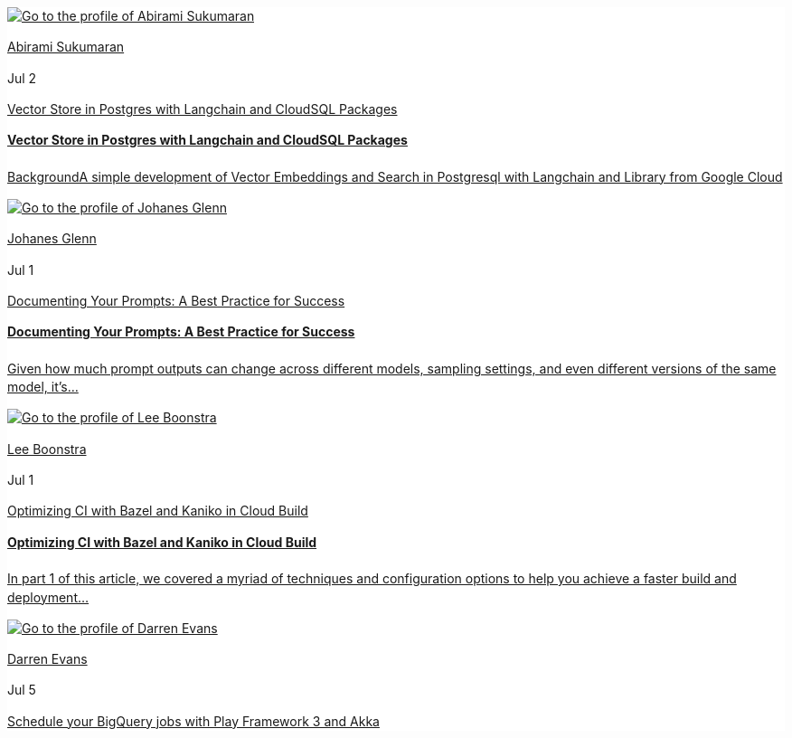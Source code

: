 [![Go to the profile of Abirami Sukumaran](https://cdn-images-1.medium.com/fit/c/72/72/1*_jz9fYyLuQ2LPW1gYFN6LA.jpeg)](https://medium.com/@abidsukumaran)

[Abirami Sukumaran](https://medium.com/@abidsukumaran)

Jul 2

[Vector Store in Postgres with Langchain and CloudSQL Packages](https://medium.com/google-cloud/vector-store-in-postgres-with-langchain-and-cloudsql-packages-29d21ff38552?source=collection_home---4------5-----------------------)

[**Vector Store in Postgres with Langchain and CloudSQL Packages** \
\
BackgroundA simple development of Vector Embeddings and Search in Postgresql with Langchain and Library from Google Cloud](https://medium.com/google-cloud/vector-store-in-postgres-with-langchain-and-cloudsql-packages-29d21ff38552?source=collection_home---4------5-----------------------)

[![Go to the profile of Johanes Glenn](https://cdn-images-1.medium.com/fit/c/72/72/1*w7t6FxqwaJMflzWnKyEa6g.jpeg)](https://medium.com/@johanes-glenn)

[Johanes Glenn](https://medium.com/@johanes-glenn)

Jul 1

[Documenting Your Prompts: A Best Practice for Success](https://medium.com/google-cloud/documenting-your-prompts-a-best-practice-for-success-1278f2c0344e?source=collection_home---4------6-----------------------)

[**Documenting Your Prompts: A Best Practice for Success** \
\
Given how much prompt outputs can change across different models, sampling settings, and even different versions of the same model, it’s…](https://medium.com/google-cloud/documenting-your-prompts-a-best-practice-for-success-1278f2c0344e?source=collection_home---4------6-----------------------)

[![Go to the profile of Lee Boonstra](https://cdn-images-1.medium.com/fit/c/72/72/1*YE-HgxfvSc93BTjB6lWFfw.jpeg)](https://medium.com/@savelee)

[Lee Boonstra](https://medium.com/@savelee)

Jul 1

[Optimizing CI with Bazel and Kaniko in Cloud Build](https://medium.com/google-cloud/optimizing-ci-with-bazel-and-kaniko-in-cloud-build-af3335fe407a?source=collection_home---4------0-----------------------)

[**Optimizing CI with Bazel and Kaniko in Cloud Build** \
\
In part 1 of this article, we covered a myriad of techniques and configuration options to help you achieve a faster build and deployment…](https://medium.com/google-cloud/optimizing-ci-with-bazel-and-kaniko-in-cloud-build-af3335fe407a?source=collection_home---4------0-----------------------)

[![Go to the profile of Darren Evans](https://cdn-images-1.medium.com/fit/c/72/72/1*lC1ZDvXO7fm3ooNaL4H5lg.jpeg)](https://medium.com/@darren_evans)

[Darren Evans](https://medium.com/@darren_evans)

Jul 5

[Schedule your BigQuery jobs with Play Framework 3 and Akka](https://medium.com/google-cloud/schedule-your-bigquery-jobs-with-play-framework-3-and-akka-adf382998e99?source=collection_home---4------1-----------------------)
